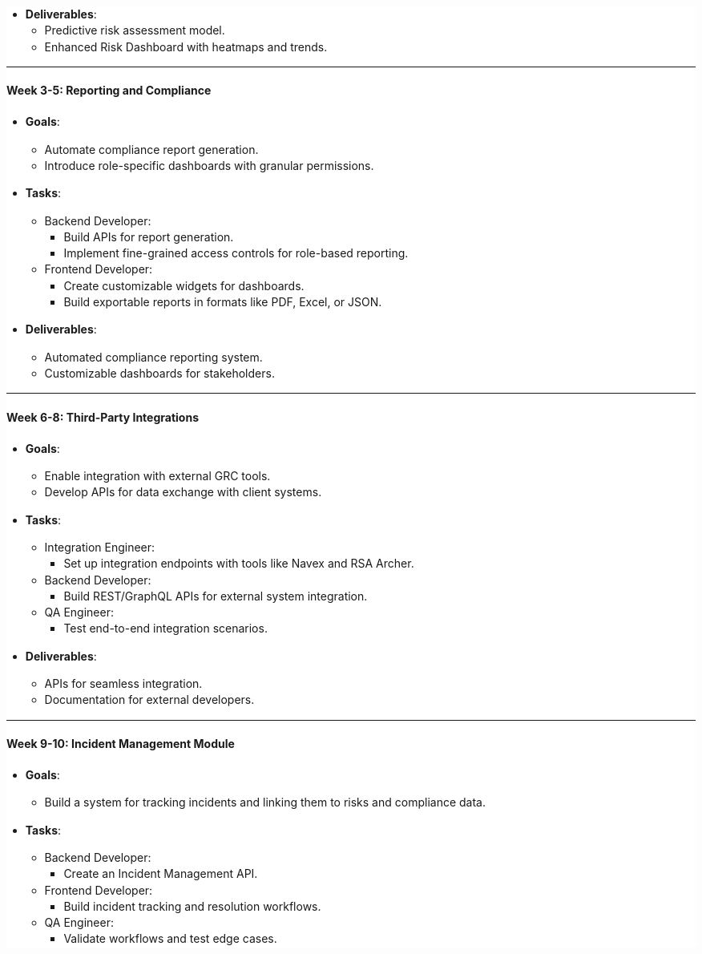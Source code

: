 - **Deliverables**:
    - Predictive risk assessment model.
    - Enhanced Risk Dashboard with heatmaps and trends.

---

#### **Week 3-5: Reporting and Compliance**
- **Goals**:
    - Automate compliance report generation.
    - Introduce role-specific dashboards with granular permissions.

- **Tasks**:
    - Backend Developer:
        - Build APIs for report generation.
        - Implement fine-grained access controls for role-based reporting.
    - Frontend Developer:
        - Create customizable widgets for dashboards.
        - Build exportable reports in formats like PDF, Excel, or JSON.

- **Deliverables**:
    - Automated compliance reporting system.
    - Customizable dashboards for stakeholders.

---

#### **Week 6-8: Third-Party Integrations**
- **Goals**:
    - Enable integration with external GRC tools.
    - Develop APIs for data exchange with client systems.

- **Tasks**:
    - Integration Engineer:
        - Set up integration endpoints with tools like Navex and RSA Archer.
    - Backend Developer:
        - Build REST/GraphQL APIs for external system integration.
    - QA Engineer:
        - Test end-to-end integration scenarios.

- **Deliverables**:
    - APIs for seamless integration.
    - Documentation for external developers.

---

#### **Week 9-10: Incident Management Module**
- **Goals**:
    - Build a system for tracking incidents and linking them to risks and compliance data.

- **Tasks**:
    - Backend Developer:
        - Create an Incident Management API.
    - Frontend Developer:
        - Build incident tracking and resolution workflows.
    - QA Engineer:
        - Validate workflows and test edge cases.
